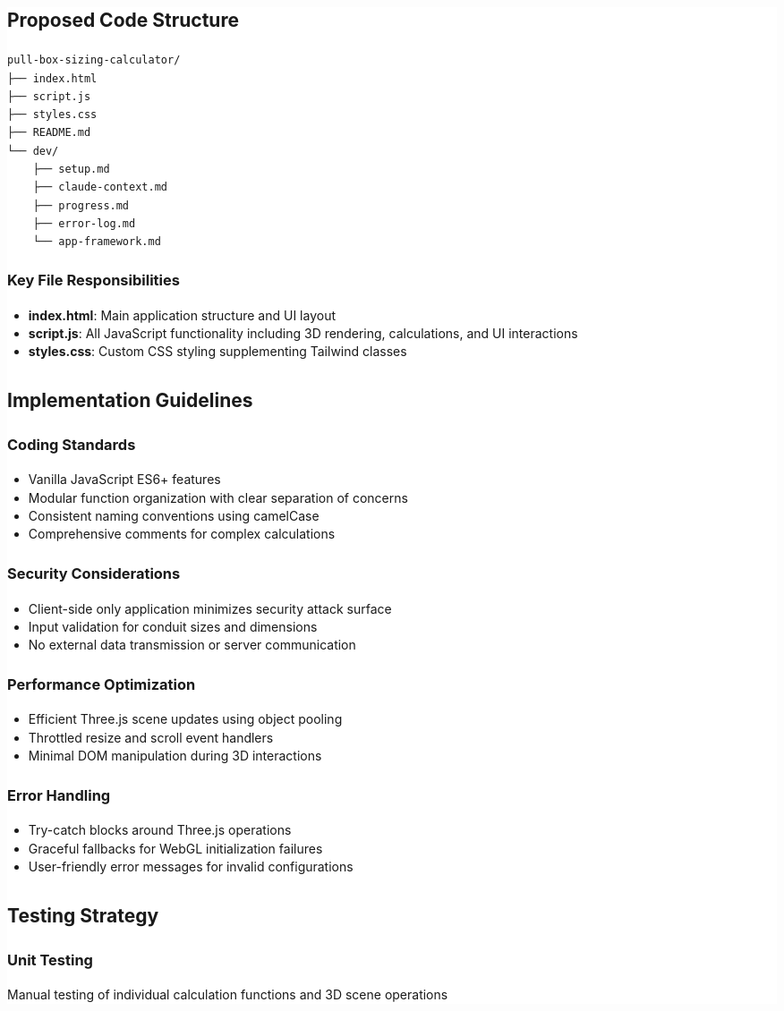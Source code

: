 ## Proposed Code Structure

```
pull-box-sizing-calculator/
├── index.html
├── script.js
├── styles.css
├── README.md
└── dev/
    ├── setup.md
    ├── claude-context.md
    ├── progress.md
    ├── error-log.md
    └── app-framework.md
```

### Key File Responsibilities
- **index.html**: Main application structure and UI layout
- **script.js**: All JavaScript functionality including 3D rendering, calculations, and UI interactions
- **styles.css**: Custom CSS styling supplementing Tailwind classes

## Implementation Guidelines

### Coding Standards
- Vanilla JavaScript ES6+ features
- Modular function organization with clear separation of concerns
- Consistent naming conventions using camelCase
- Comprehensive comments for complex calculations

### Security Considerations
- Client-side only application minimizes security attack surface
- Input validation for conduit sizes and dimensions
- No external data transmission or server communication

### Performance Optimization
- Efficient Three.js scene updates using object pooling
- Throttled resize and scroll event handlers
- Minimal DOM manipulation during 3D interactions

### Error Handling
- Try-catch blocks around Three.js operations
- Graceful fallbacks for WebGL initialization failures
- User-friendly error messages for invalid configurations

## Testing Strategy

### Unit Testing
Manual testing of individual calculation functions and 3D scene operations
